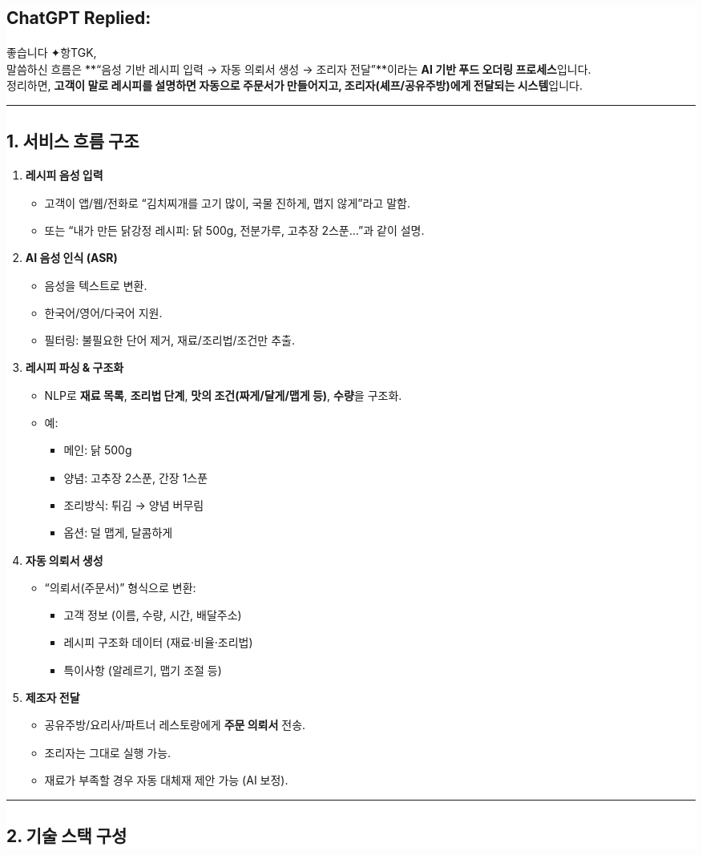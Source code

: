 
## ChatGPT Replied:

좋습니다 ✦항TGK,  
말씀하신 흐름은 \*\*“음성 기반 레시피 입력 → 자동 의뢰서 생성 → 조리자 전달”\*\*이라는 **AI 기반 푸드 오더링 프로세스**입니다.  
정리하면, **고객이 말로 레시피를 설명하면 자동으로 주문서가 만들어지고, 조리자(셰프/공유주방)에게 전달되는 시스템**입니다.

* * *

1\. 서비스 흐름 구조
-------------

1.  **레시피 음성 입력**
    
    *   고객이 앱/웹/전화로 “김치찌개를 고기 많이, 국물 진하게, 맵지 않게”라고 말함.
        
    *   또는 “내가 만든 닭강정 레시피: 닭 500g, 전분가루, 고추장 2스푼…”과 같이 설명.
        
2.  **AI 음성 인식 (ASR)**
    
    *   음성을 텍스트로 변환.
        
    *   한국어/영어/다국어 지원.
        
    *   필터링: 불필요한 단어 제거, 재료/조리법/조건만 추출.
        
3.  **레시피 파싱 & 구조화**
    
    *   NLP로 **재료 목록**, **조리법 단계**, **맛의 조건(짜게/달게/맵게 등)**, **수량**을 구조화.
        
    *   예:
        
        *   메인: 닭 500g
            
        *   양념: 고추장 2스푼, 간장 1스푼
            
        *   조리방식: 튀김 → 양념 버무림
            
        *   옵션: 덜 맵게, 달콤하게
            
4.  **자동 의뢰서 생성**
    
    *   “의뢰서(주문서)” 형식으로 변환:
        
        *   고객 정보 (이름, 수량, 시간, 배달주소)
            
        *   레시피 구조화 데이터 (재료·비율·조리법)
            
        *   특이사항 (알레르기, 맵기 조절 등)
            
5.  **제조자 전달**
    
    *   공유주방/요리사/파트너 레스토랑에게 **주문 의뢰서** 전송.
        
    *   조리자는 그대로 실행 가능.
        
    *   재료가 부족할 경우 자동 대체재 제안 가능 (AI 보정).
        

* * *

2\. 기술 스택 구성
------------

